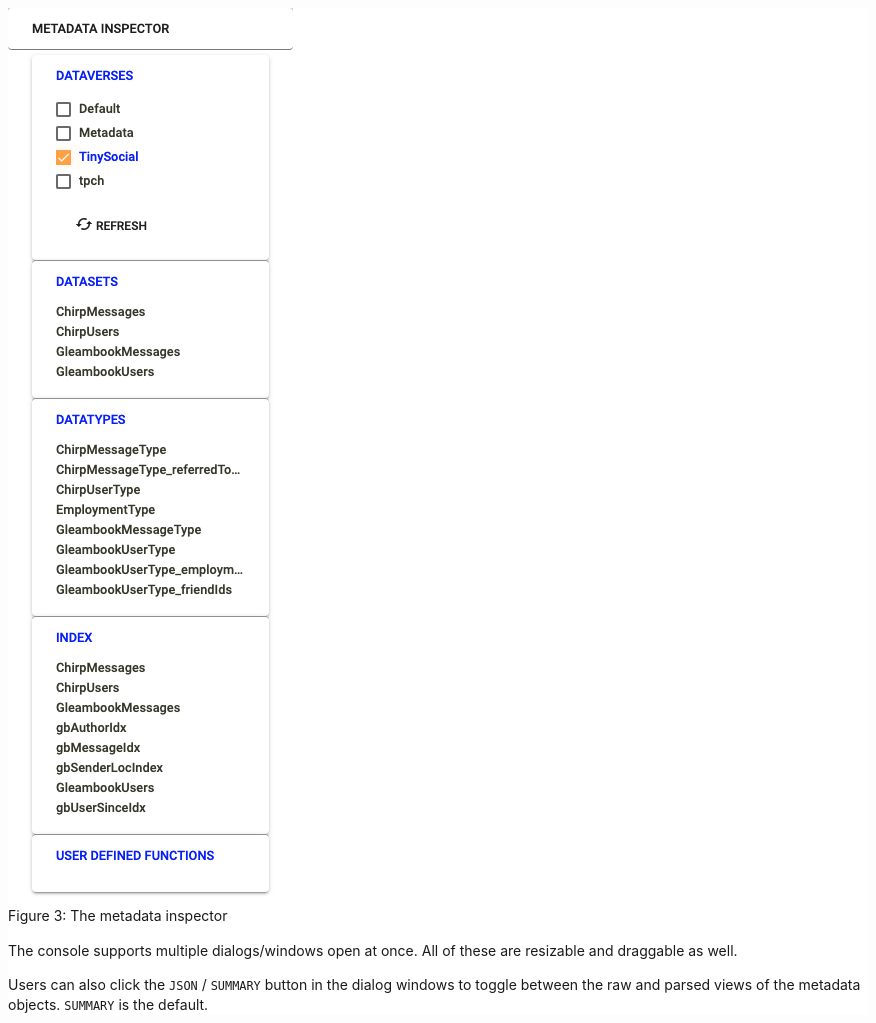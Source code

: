 ![Figure 3: Metadata Inspector](../resources/images/dashboard_screenshots/metadata_inspector.png)\
Figure 3: The metadata inspector

The console supports multiple dialogs/windows open at once. All of these are resizable and draggable as well.

Users can also click the `JSON` / `SUMMARY` button in the dialog windows to toggle between the raw and parsed views of
the metadata objects. `SUMMARY` is the default.
